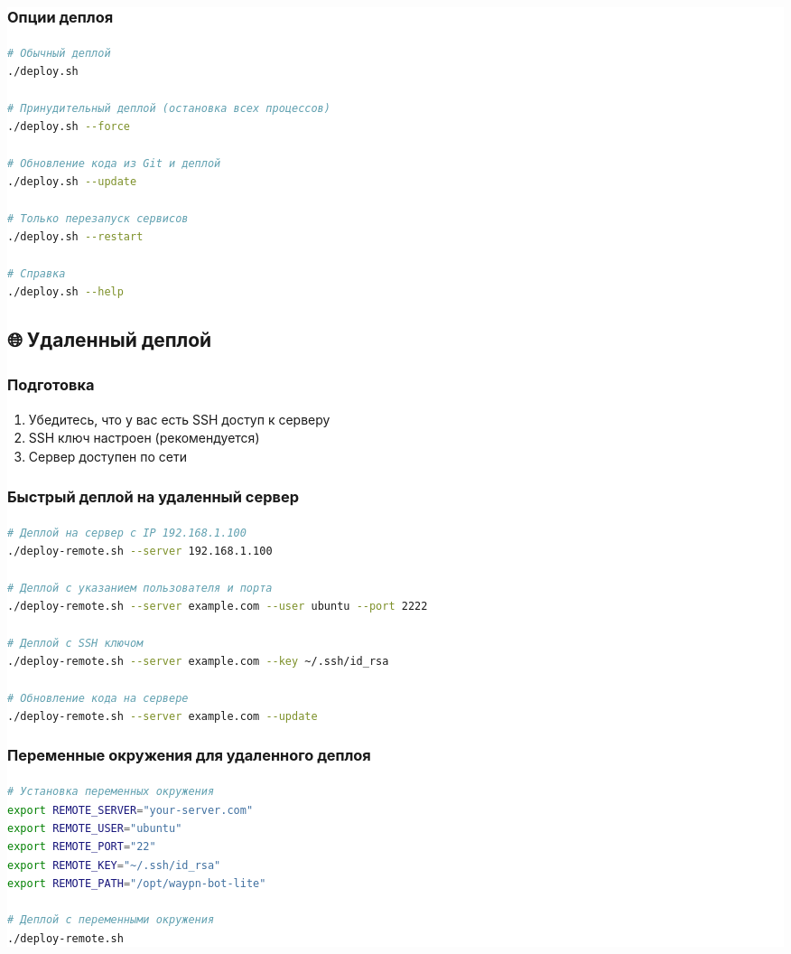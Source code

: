 ### Опции деплоя
```bash
# Обычный деплой
./deploy.sh

# Принудительный деплой (остановка всех процессов)
./deploy.sh --force

# Обновление кода из Git и деплой
./deploy.sh --update

# Только перезапуск сервисов
./deploy.sh --restart

# Справка
./deploy.sh --help
```

## 🌐 Удаленный деплой

### Подготовка
1. Убедитесь, что у вас есть SSH доступ к серверу
2. SSH ключ настроен (рекомендуется)
3. Сервер доступен по сети

### Быстрый деплой на удаленный сервер
```bash
# Деплой на сервер с IP 192.168.1.100
./deploy-remote.sh --server 192.168.1.100

# Деплой с указанием пользователя и порта
./deploy-remote.sh --server example.com --user ubuntu --port 2222

# Деплой с SSH ключом
./deploy-remote.sh --server example.com --key ~/.ssh/id_rsa

# Обновление кода на сервере
./deploy-remote.sh --server example.com --update
```

### Переменные окружения для удаленного деплоя
```bash
# Установка переменных окружения
export REMOTE_SERVER="your-server.com"
export REMOTE_USER="ubuntu"
export REMOTE_PORT="22"
export REMOTE_KEY="~/.ssh/id_rsa"
export REMOTE_PATH="/opt/waypn-bot-lite"

# Деплой с переменными окружения
./deploy-remote.sh
```
